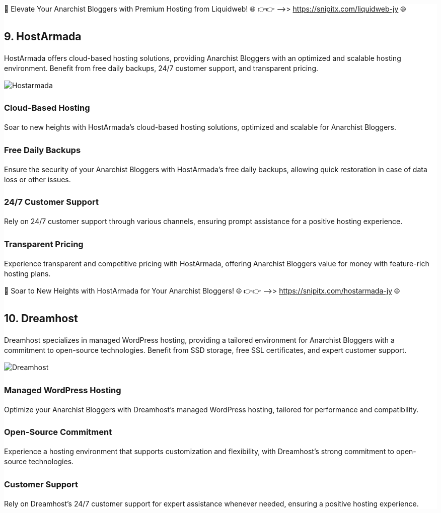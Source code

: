 🚀 Elevate Your Anarchist Bloggers with Premium Hosting from Liquidweb! 🌐
👉👉 -->> https://snipitx.com/liquidweb-jy 🌐

## 9. HostArmada

HostArmada offers cloud-based hosting solutions, providing Anarchist Bloggers with an optimized and scalable hosting environment. Benefit from free daily backups, 24/7 customer support, and transparent pricing.

![Hostarmada](https://i.imgur.com/KFbdf3o.jpeg "Hostarmada Hosting")

### Cloud-Based Hosting
Soar to new heights with HostArmada’s cloud-based hosting solutions, optimized and scalable for Anarchist Bloggers.

### Free Daily Backups
Ensure the security of your Anarchist Bloggers with HostArmada’s free daily backups, allowing quick restoration in case of data loss or other issues.

### 24/7 Customer Support
Rely on 24/7 customer support through various channels, ensuring prompt assistance for a positive hosting experience.

### Transparent Pricing
Experience transparent and competitive pricing with HostArmada, offering Anarchist Bloggers value for money with feature-rich hosting plans.

🚀 Soar to New Heights with HostArmada for Your Anarchist Bloggers! 🌐
👉👉 -->> https://snipitx.com/hostarmada-jy 🌐

## 10. Dreamhost

Dreamhost specializes in managed WordPress hosting, providing a tailored environment for Anarchist Bloggers with a commitment to open-source technologies. Benefit from SSD storage, free SSL certificates, and expert customer support.

![Dreamhost](https://i.imgur.com/rXIg8ip.jpeg "Dreamhost Hosting")

### Managed WordPress Hosting
Optimize your Anarchist Bloggers with Dreamhost’s managed WordPress hosting, tailored for performance and compatibility.

### Open-Source Commitment
Experience a hosting environment that supports customization and flexibility, with Dreamhost’s strong commitment to open-source technologies.

### Customer Support
Rely on Dreamhost’s 24/7 customer support for expert assistance whenever needed, ensuring a positive hosting experience.
